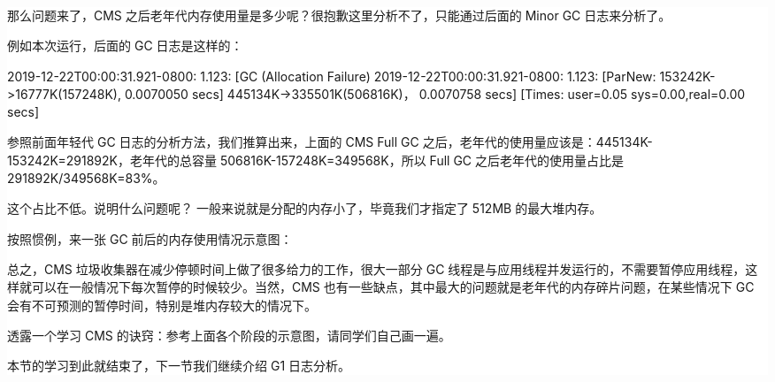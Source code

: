 
那么问题来了，CMS 之后老年代内存使用量是多少呢？很抱歉这里分析不了，只能通过后面的 Minor GC 日志来分析了。

例如本次运行，后面的 GC 日志是这样的：

2019-12-22T00:00:31.921-0800: 1.123:
  [GC (Allocation Failure) 2019-12-22T00:00:31.921-0800: 1.123:
    [ParNew: 153242K->16777K(157248K), 0.0070050 secs]
    445134K->335501K(506816K)，
    0.0070758 secs]
  [Times: user=0.05 sys=0.00,real=0.00 secs]



参照前面年轻代 GC 日志的分析方法，我们推算出来，上面的 CMS Full GC 之后，老年代的使用量应该是：445134K-153242K=291892K，老年代的总容量 506816K-157248K=349568K，所以 Full GC 之后老年代的使用量占比是 291892K/349568K=83%。

这个占比不低。说明什么问题呢？ 一般来说就是分配的内存小了，毕竟我们才指定了 512MB 的最大堆内存。

按照惯例，来一张 GC 前后的内存使用情况示意图：



总之，CMS 垃圾收集器在减少停顿时间上做了很多给力的工作，很大一部分 GC 线程是与应用线程并发运行的，不需要暂停应用线程，这样就可以在一般情况下每次暂停的时候较少。当然，CMS 也有一些缺点，其中最大的问题就是老年代的内存碎片问题，在某些情况下 GC 会有不可预测的暂停时间，特别是堆内存较大的情况下。


透露一个学习 CMS 的诀窍：参考上面各个阶段的示意图，请同学们自己画一遍。


本节的学习到此就结束了，下一节我们继续介绍 G1 日志分析。

                        
                        
                            
